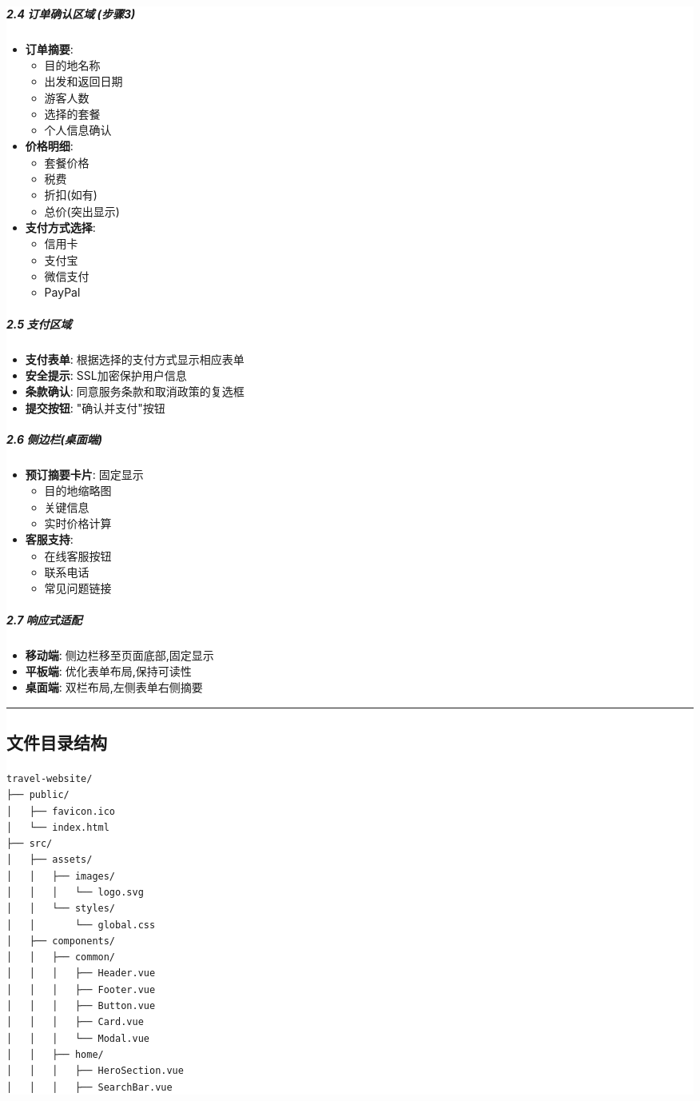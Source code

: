 ##### 2.4 订单确认区域 (步骤3)
- **订单摘要**:
  - 目的地名称
  - 出发和返回日期
  - 游客人数
  - 选择的套餐
  - 个人信息确认
- **价格明细**:
  - 套餐价格
  - 税费
  - 折扣(如有)
  - 总价(突出显示)
- **支付方式选择**:
  - 信用卡
  - 支付宝
  - 微信支付
  - PayPal

##### 2.5 支付区域
- **支付表单**: 根据选择的支付方式显示相应表单
- **安全提示**: SSL加密保护用户信息
- **条款确认**: 同意服务条款和取消政策的复选框
- **提交按钮**: "确认并支付"按钮

##### 2.6 侧边栏(桌面端)
- **预订摘要卡片**: 固定显示
  - 目的地缩略图
  - 关键信息
  - 实时价格计算
- **客服支持**: 
  - 在线客服按钮
  - 联系电话
  - 常见问题链接

##### 2.7 响应式适配
- **移动端**: 侧边栏移至页面底部,固定显示
- **平板端**: 优化表单布局,保持可读性
- **桌面端**: 双栏布局,左侧表单右侧摘要

---

## 文件目录结构

```
travel-website/
├── public/
│   ├── favicon.ico
│   └── index.html
├── src/
│   ├── assets/
│   │   ├── images/
│   │   │   └── logo.svg
│   │   └── styles/
│   │       └── global.css
│   ├── components/
│   │   ├── common/
│   │   │   ├── Header.vue
│   │   │   ├── Footer.vue
│   │   │   ├── Button.vue
│   │   │   ├── Card.vue
│   │   │   └── Modal.vue
│   │   ├── home/
│   │   │   ├── HeroSection.vue
│   │   │   ├── SearchBar.vue
```